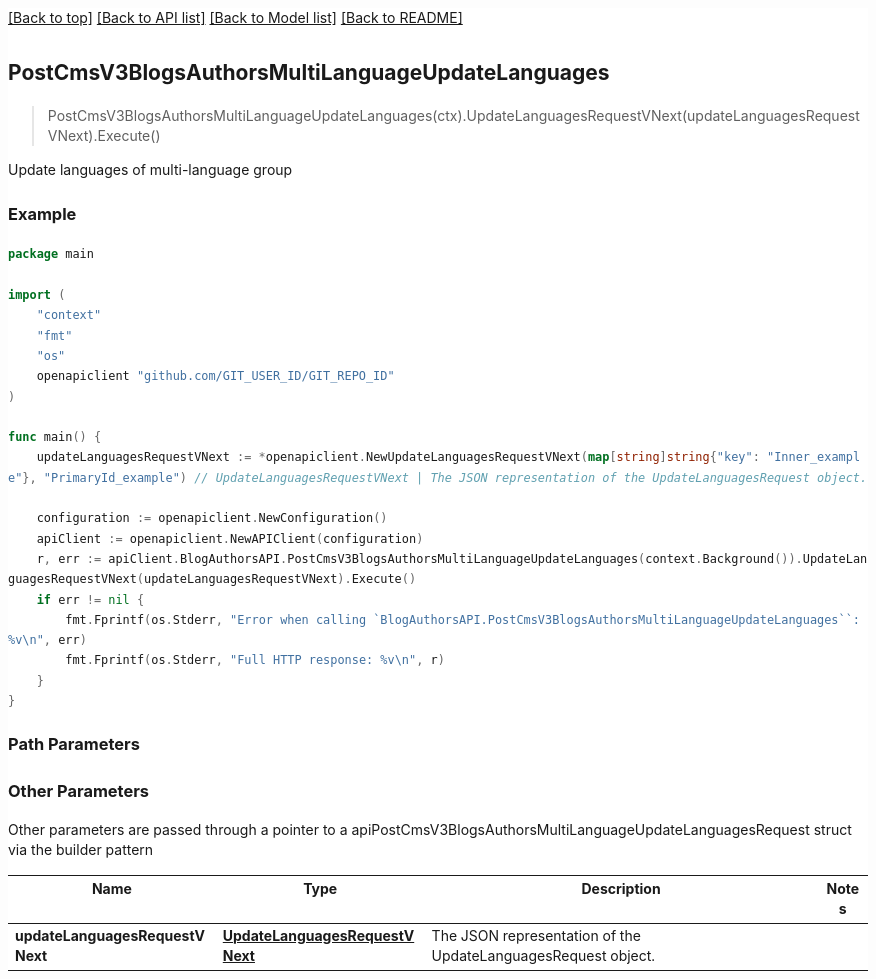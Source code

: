 [[Back to top]](#) [[Back to API list]](../README.md#documentation-for-api-endpoints)
[[Back to Model list]](../README.md#documentation-for-models)
[[Back to README]](../README.md)


## PostCmsV3BlogsAuthorsMultiLanguageUpdateLanguages

> PostCmsV3BlogsAuthorsMultiLanguageUpdateLanguages(ctx).UpdateLanguagesRequestVNext(updateLanguagesRequestVNext).Execute()

Update languages of multi-language group



### Example

```go
package main

import (
	"context"
	"fmt"
	"os"
	openapiclient "github.com/GIT_USER_ID/GIT_REPO_ID"
)

func main() {
	updateLanguagesRequestVNext := *openapiclient.NewUpdateLanguagesRequestVNext(map[string]string{"key": "Inner_example"}, "PrimaryId_example") // UpdateLanguagesRequestVNext | The JSON representation of the UpdateLanguagesRequest object.

	configuration := openapiclient.NewConfiguration()
	apiClient := openapiclient.NewAPIClient(configuration)
	r, err := apiClient.BlogAuthorsAPI.PostCmsV3BlogsAuthorsMultiLanguageUpdateLanguages(context.Background()).UpdateLanguagesRequestVNext(updateLanguagesRequestVNext).Execute()
	if err != nil {
		fmt.Fprintf(os.Stderr, "Error when calling `BlogAuthorsAPI.PostCmsV3BlogsAuthorsMultiLanguageUpdateLanguages``: %v\n", err)
		fmt.Fprintf(os.Stderr, "Full HTTP response: %v\n", r)
	}
}
```

### Path Parameters



### Other Parameters

Other parameters are passed through a pointer to a apiPostCmsV3BlogsAuthorsMultiLanguageUpdateLanguagesRequest struct via the builder pattern


Name | Type | Description  | Notes
------------- | ------------- | ------------- | -------------
 **updateLanguagesRequestVNext** | [**UpdateLanguagesRequestVNext**](UpdateLanguagesRequestVNext.md) | The JSON representation of the UpdateLanguagesRequest object. | 
